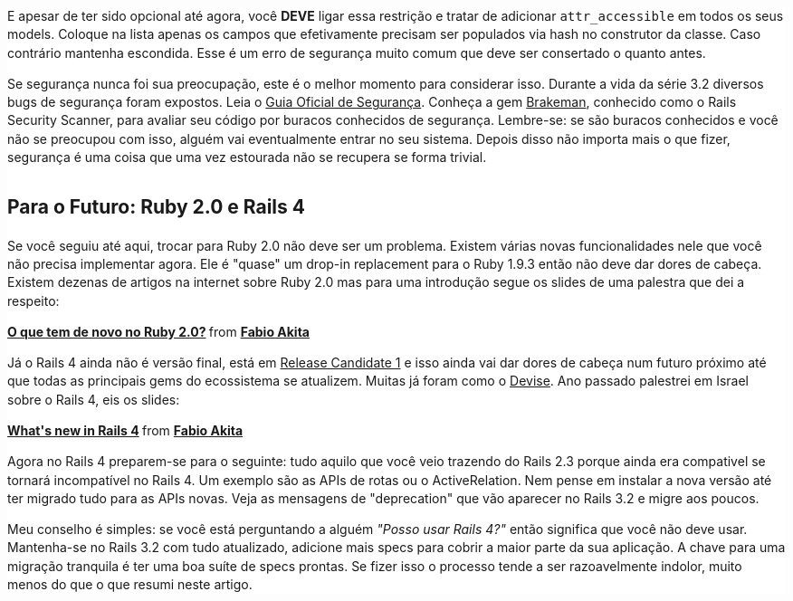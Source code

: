 E apesar de ter sido opcional até agora, você **DEVE** ligar essa restrição e tratar de adicionar <tt>attr_accessible</tt> em todos os seus models. Coloque na lista apenas os campos que efetivamente precisam ser populados via hash no construtor da classe. Caso contrário mantenha escondida. Esse é um erro de segurança muito comum que deve ser consertado o quanto antes.

Se segurança nunca foi sua preocupação, este é o melhor momento para considerar isso. Durante a vida da série 3.2 diversos bugs de segurança foram expostos. Leia o [Guia Oficial de Segurança](http://guides.rubyonrails.org/security.html). Conheça a gem [Brakeman](http://brakemanscanner.org/), conhecido como o Rails Security Scanner, para avaliar seu código por buracos conhecidos de segurança. Lembre-se: se são buracos conhecidos e você não se preocupou com isso, alguém vai eventualmente entrar no seu sistema. Depois disso não importa mais o que fizer, segurança é uma coisa que uma vez estourada não se recupera se forma trivial.

## Para o Futuro: Ruby 2.0 e Rails 4

Se você seguiu até aqui, trocar para Ruby 2.0 não deve ser um problema. Existem várias novas funcionalidades nele que você não precisa implementar agora. Ele é "quase" um drop-in replacement para o Ruby 1.9.3 então não deve dar dores de cabeça. Existem dezenas de artigos na internet sobre Ruby 2.0 mas para uma introdução segue os slides de uma palestra que dei a respeito:

<div class="embed-container">
<iframe src="http://www.slideshare.net/slideshow/embed_code/18406459?rel=0" frameborder="0" marginwidth="0" marginheight="0" scrolling="no" style="border:1px solid #CCC;border-width:1px 1px 0;margin-bottom:5px" allowfullscreen webkitallowfullscreen mozallowfullscreen> </iframe>
</div>

<div style="margin-bottom:5px"> <strong> <a href="http://www.slideshare.net/akitaonrails/o-que-tem-de-novo-no-ruby-20" title="O que tem de novo no Ruby 2.0?" target="_blank">O que tem de novo no Ruby 2.0?</a> </strong> from <strong><a href="http://www.slideshare.net/akitaonrails" target="_blank">Fabio Akita</a></strong> </div>

Já o Rails 4 ainda não é versão final, está em [Release Candidate 1](http://weblog.rubyonrails.org/2013/5/1/Rails-4-0-release-candidate-1/) e isso ainda vai dar dores de cabeça num futuro próximo até que todas as principais gems do ecossistema se atualizem. Muitas já foram como o [Devise](http://blog.plataformatec.com.br/2013/05/devise-and-rails-4/). Ano passado palestrei em Israel sobre o Rails 4, eis os slides:

<div class="embed-container">
<iframe src="http://www.slideshare.net/slideshow/embed_code/14797832?rel=0" frameborder="0" marginwidth="0" marginheight="0" scrolling="no" style="border:1px solid #CCC;border-width:1px 1px 0;margin-bottom:5px" allowfullscreen webkitallowfullscreen mozallowfullscreen> </iframe>
</div>

<div style="margin-bottom:5px"> <strong> <a href="http://www.slideshare.net/akitaonrails/whats-new-in-rails-4" title="What&#39;s new in Rails 4" target="_blank">What&#39;s new in Rails 4</a> </strong> from <strong><a href="http://www.slideshare.net/akitaonrails" target="_blank">Fabio Akita</a></strong> </div>

Agora no Rails 4 preparem-se para o seguinte: tudo aquilo que você veio trazendo do Rails 2.3 porque ainda era compativel se tornará incompatível no Rails 4. Um exemplo são as APIs de rotas ou o ActiveRelation. Nem pense em instalar a nova versão até ter migrado tudo para as APIs novas. Veja as mensagens de "deprecation" que vão aparecer no Rails 3.2 e migre aos poucos.

Meu conselho é simples: se você está perguntando a alguém _"Posso usar Rails 4?"_ então significa que você não deve usar. Mantenha-se no Rails 3.2 com tudo atualizado, adicione mais specs para cobrir a maior parte da sua aplicação. A chave para uma migração tranquila é ter uma boa suíte de specs prontas. Se fizer isso o processo tende a ser razoavelmente indolor, muito menos do que o que resumi neste artigo.
